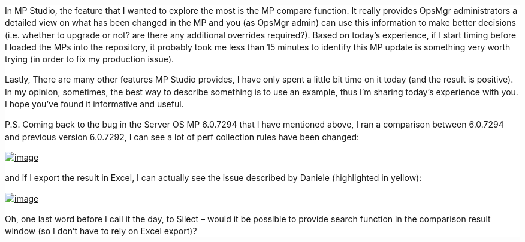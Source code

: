 In MP Studio, the feature that I wanted to explore the most is the MP compare function. It really provides OpsMgr administrators a detailed view on what has been changed in the MP and you (as OpsMgr admin) can use this information to make better decisions (i.e. whether to upgrade or not? are there any additional overrides required?). Based on today’s experience, if I start timing before I loaded the MPs into the repository, it probably took me less than 15 minutes to identify this MP update is something very worth trying (in order to fix my production issue).

Lastly, There are many other features MP Studio provides, I have only spent a little bit time on it today (and the result is positive). In my opinion, sometimes, the best way to describe something is to use an example, thus I’m sharing today’s experience with you. I hope you’ve found it informative and useful.

P.S. Coming back to the bug in the Server OS MP 6.0.7294 that I have mentioned above, I ran a comparison between 6.0.7294 and previous version 6.0.7292, I can see a lot of perf collection rules have been changed:

<a href="http://blog.tyang.org/wp-content/uploads/2015/02/image17.png"><img style="background-image: none; padding-top: 0px; padding-left: 0px; display: inline; padding-right: 0px; border: 0px;" title="image" src="http://blog.tyang.org/wp-content/uploads/2015/02/image_thumb17.png" alt="image" width="609" height="433" border="0" /></a>

and if I export the result in Excel, I can actually see the issue described by Daniele (highlighted in yellow):

<a href="http://blog.tyang.org/wp-content/uploads/2015/02/image18.png"><img style="background-image: none; padding-top: 0px; padding-left: 0px; display: inline; padding-right: 0px; border: 0px;" title="image" src="http://blog.tyang.org/wp-content/uploads/2015/02/image_thumb18.png" alt="image" width="598" height="316" border="0" /></a>

Oh, one last word before I call it the day, to Silect – would it be possible to provide search function in the comparison result window (so I don’t have to rely on Excel export)?